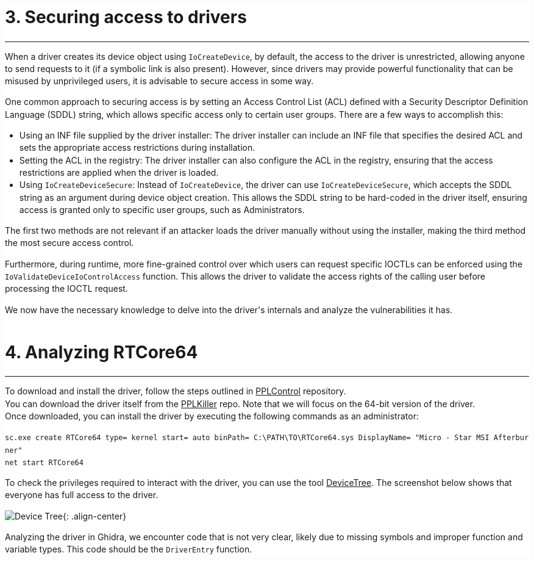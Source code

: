 # <a name="3_driver_security"></a> 3. Securing access to drivers  
---
When a driver creates its device object using `IoCreateDevice`, by default, the access to the driver is unrestricted, allowing anyone to send requests to it (if a symbolic link is also present). However, since drivers may provide powerful functionality that can be misused by unprivileged users, it is advisable to secure access in some way.  

One common approach to securing access is by setting an Access Control List (ACL) defined with a Security Descriptor Definition Language (SDDL) string, which allows specific access only to certain user groups. There are a few ways to accomplish this:  
- Using an INF file supplied by the driver installer: The driver installer can include an INF file that specifies the desired ACL and sets the appropriate access restrictions during installation.  
- Setting the ACL in the registry: The driver installer can also configure the ACL in the registry, ensuring that the access restrictions are applied when the driver is loaded.  
- Using `IoCreateDeviceSecure`: Instead of `IoCreateDevice`, the driver can use `IoCreateDeviceSecure`, which accepts the SDDL string as an argument during device object creation. This allows the SDDL string to be hard-coded in the driver itself, ensuring access is granted only to specific user groups, such as Administrators.  

The first two methods are not relevant if an attacker loads the driver manually without using the installer, making the third method the most secure access control.  

Furthermore, during runtime, more fine-grained control over which users can request specific IOCTLs can be enforced using the `IoValidateDeviceIoControlAccess` function. This allows the driver to validate the access rights of the calling user before processing the IOCTL request.  

We now have the necessary knowledge to delve into the driver's internals and analyze the vulnerabilities it has.  

# <a name="4_rtcore64"></a> 4. Analyzing RTCore64  
---
To download and install the driver, follow the steps outlined in [PPLControl](https://github.com/itm4n/PPLcontrol) repository.  
You can download the driver itself from the [PPLKiller](https://github.com/RedCursorSecurityConsulting/PPLKiller/tree/master/driver) repo. Note that we will focus on the 64-bit version of the driver.  
Once downloaded, you can install the driver by executing the following commands as an administrator:  

```
sc.exe create RTCore64 type= kernel start= auto binPath= C:\PATH\TO\RTCore64.sys DisplayName= "Micro - Star MSI Afterburner"
net start RTCore64
```
To check the privileges required to interact with the driver, you can use the tool [DeviceTree](https://github.com/k4nfr3/ioctl_tools). The screenshot below shows that everyone has full access to the driver.  

![Device Tree](https://idafchev.github.io/blog/assets/images/driver_vulnerability/devicetree.png){: .align-center}  

Analyzing the driver in Ghidra, we encounter code that is not very clear, likely due to missing symbols and improper function and variable types. This code should be the `DriverEntry` function.  
